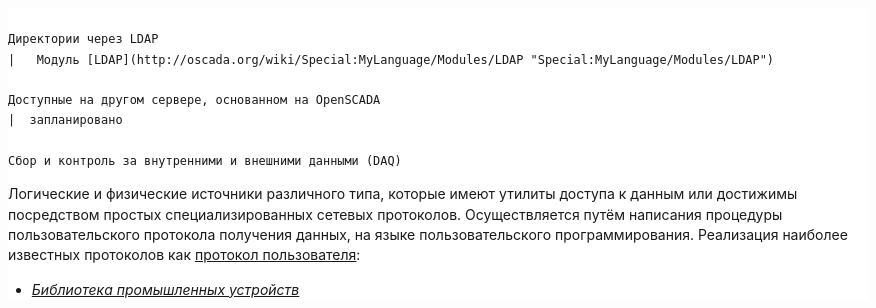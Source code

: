                                                                                                                                                                                                                                                                                                                                                                                                                                                                                                                                                                                                                                                                                                                                  Директории через LDAP                                                                                                                                                                                                                                                                                                                                                                                                                                                                                                                                                                                                                                                                                                                                 |   Модуль [LDAP](http://oscada.org/wiki/Special:MyLanguage/Modules/LDAP "Special:MyLanguage/Modules/LDAP")                                                                                                                                                                                                                                                                                                                                                     
                                                                                                                                                                                                                                                                                                                                                                                                                                                                                                                                                                                                                                                                                                                 Доступные на другом сервере, основанном на OpenSCADA                                                                                                                                                                                                                                                                                                                                                                                                                                                                                                                                                                                                                                                                                                                  |  запланировано                                                                                                                                                                                                                                                                                                                                                                                                                                                
                                                                                                                                                                                                                                                                                                                                                                                                                                                                                                                                                                                                                                                                                                                Сбор и контроль за внутренними и внешними данными (DAQ)                                                                                                                                                                                                                                                                                                                                                                                                                                                                                                                                                                                                                                                                                                                
 Логические и физические источники различного типа, которые имеют утилиты доступа к данным или достижимы посредством простых специализированных сетевых протоколов. Осуществляется путём написания процедуры пользовательского протокола получения данных, на языке пользовательского программирования. Реализация наиболее известных протоколов как [протокол пользователя](http://oscada.org/wiki/Special:MyLanguage/Documents/DAQ#UserPrt "Special:MyLanguage/Documents/DAQ"):

* _[Библиотека промышленных устройств](http://oscada.org/wiki/Special:MyLanguage/Libs/Devices "Special:MyLanguage/Libs/Devices")_
